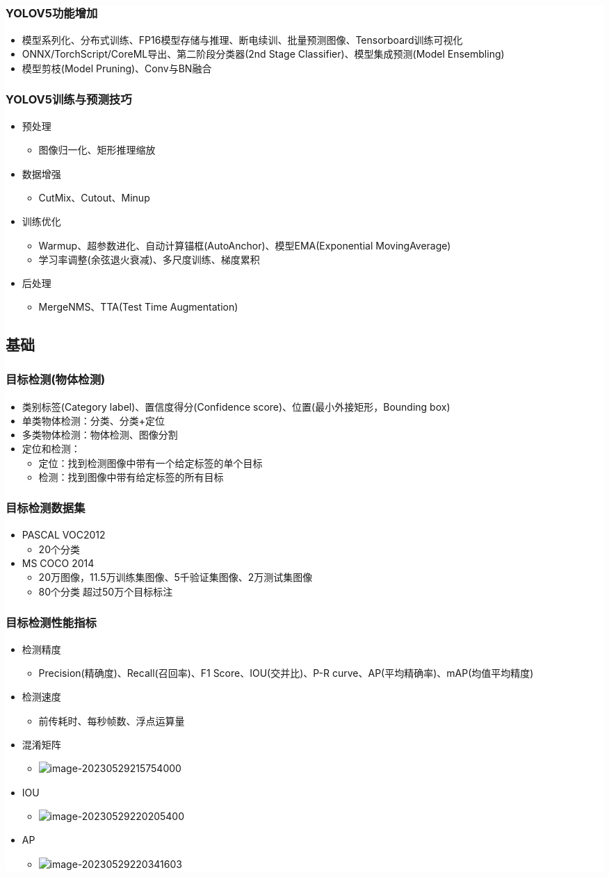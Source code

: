 ### YOLOV5功能增加

+ 模型系列化、分布式训练、FP16模型存储与推理、断电续训、批量预测图像、Tensorboard训练可视化
+ ONNX/TorchScript/CoreML导出、第二阶段分类器(2nd Stage Classifier)、模型集成预测(Model Ensembling)
+ 模型剪枝(Model Pruning)、Conv与BN融合

### YOLOV5训练与预测技巧

+ 预处理
  + 图像归一化、矩形推理缩放
+ 数据增强
  + CutMix、Cutout、Minup
+ 训练优化
  + Warmup、超参数进化、自动计算锚框(AutoAnchor)、模型EMA(Exponential MovingAverage)
  + 学习率调整(余弦退火衰减)、多尺度训练、梯度累积

+ 后处理
  + MergeNMS、TTA(Test Time Augmentation)

## 基础

### 目标检测(物体检测)

+ 类别标签(Category label)、置信度得分(Confidence score)、位置(最小外接矩形，Bounding box)
+ 单类物体检测：分类、分类+定位
+ 多类物体检测：物体检测、图像分割
+ 定位和检测：
  + 定位：找到检测图像中带有一个给定标签的单个目标
  + 检测：找到图像中带有给定标签的所有目标

### 目标检测数据集

+ PASCAL VOC2012
  + 20个分类
+ MS COCO 2014
  + 20万图像，11.5万训练集图像、5千验证集图像、2万测试集图像
  + 80个分类 超过50万个目标标注

### 目标检测性能指标

+ 检测精度
  + Precision(精确度)、Recall(召回率)、F1 Score、IOU(交并比)、P-R curve、AP(平均精确率)、mAP(均值平均精度)
+ 检测速度
  + 前传耗时、每秒帧数、浮点运算量
+ 混淆矩阵
  + ![image-20230529215754000](D:\learn\Typora\pictures\image-20230529215754000.png)

+ IOU
  + ![image-20230529220205400](D:\learn\Typora\pictures\image-20230529220205400.png)

+ AP

  + ![image-20230529220341603](D:\learn\Typora\pictures\image-20230529220341603.png)
